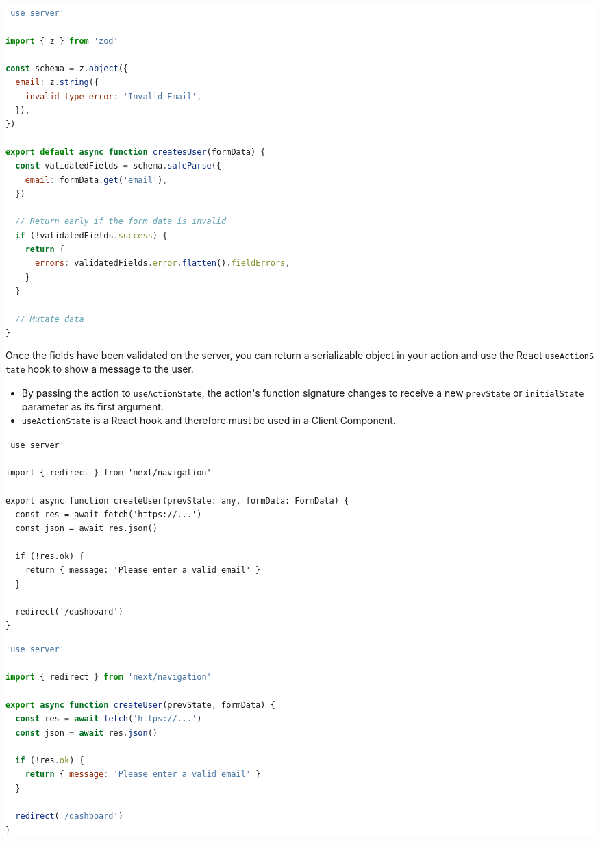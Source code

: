 ```jsx
'use server'

import { z } from 'zod'

const schema = z.object({
  email: z.string({
    invalid_type_error: 'Invalid Email',
  }),
})

export default async function createsUser(formData) {
  const validatedFields = schema.safeParse({
    email: formData.get('email'),
  })

  // Return early if the form data is invalid
  if (!validatedFields.success) {
    return {
      errors: validatedFields.error.flatten().fieldErrors,
    }
  }

  // Mutate data
}
```

Once the fields have been validated on the server, you can return a serializable object in your action and use the React `useActionState` hook to show a message to the user.

* By passing the action to `useActionState`, the action's function signature changes to receive a new `prevState` or `initialState` parameter as its first argument.
* `useActionState` is a React hook and therefore must be used in a Client Component.

```tsx
'use server'

import { redirect } from 'next/navigation'

export async function createUser(prevState: any, formData: FormData) {
  const res = await fetch('https://...')
  const json = await res.json()

  if (!res.ok) {
    return { message: 'Please enter a valid email' }
  }

  redirect('/dashboard')
}
```

```jsx
'use server'

import { redirect } from 'next/navigation'

export async function createUser(prevState, formData) {
  const res = await fetch('https://...')
  const json = await res.json()

  if (!res.ok) {
    return { message: 'Please enter a valid email' }
  }

  redirect('/dashboard')
}
```